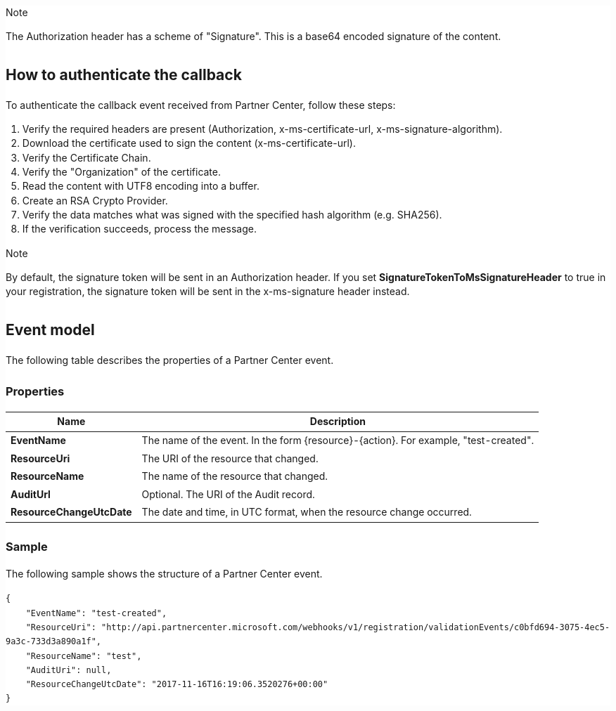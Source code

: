 >[!NOTE]
>The Authorization header has a scheme of "Signature". This is a base64 encoded signature of the content.

## How to authenticate the callback


To authenticate the callback event received from Partner Center, follow these steps:

1.	Verify the required headers are present (Authorization, x-ms-certificate-url, x-ms-signature-algorithm).
2.	Download the certificate used to sign the content (x-ms-certificate-url).
3.	Verify the Certificate Chain.
4.	Verify the "Organization" of the certificate.
5.	Read the content with UTF8 encoding into a buffer.
6.	Create an RSA Crypto Provider.
7.	Verify the data matches what was signed with the specified hash algorithm (e.g. SHA256).
8.	If the verification succeeds, process the message.

> [!NOTE]
> By default, the signature token will be sent in an Authorization header. If you set **SignatureTokenToMsSignatureHeader** to true in your registration, the signature token will be sent in the x-ms-signature header instead.

## Event model


The following table describes the properties of a Partner Center event.

### Properties

| Name                      | Description                                                                           |
|---------------------------|---------------------------------------------------------------------------------------|
| **EventName**             | The name of the event. In the form {resource}-{action}. For example, "test-created".  |
| **ResourceUri**           | The URI of the resource that changed.                                                 |
| **ResourceName**          | The name of the resource that changed.                                                |
| **AuditUrl**              | Optional. The URI of the Audit record.                                                |
| **ResourceChangeUtcDate** | The date and time, in UTC format, when the resource change occurred.                  |


### Sample

The following sample shows the structure of a Partner Center event.

```http
{
    "EventName": "test-created",
    "ResourceUri": "http://api.partnercenter.microsoft.com/webhooks/v1/registration/validationEvents/c0bfd694-3075-4ec5-9a3c-733d3a890a1f",
    "ResourceName": "test",
    "AuditUri": null,
    "ResourceChangeUtcDate": "2017-11-16T16:19:06.3520276+00:00"
}
```
